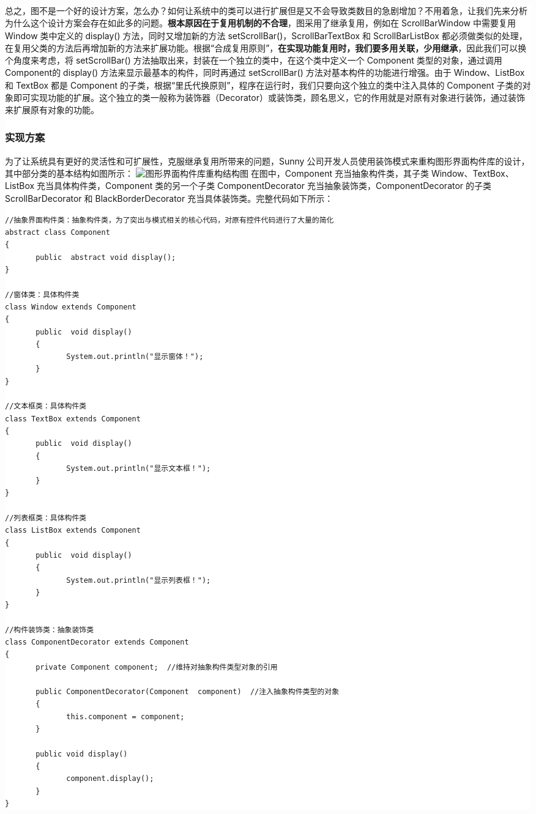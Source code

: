 总之，图不是一个好的设计方案，怎么办？如何让系统中的类可以进行扩展但是又不会导致类数目的急剧增加？不用着急，让我们先来分析为什么这个设计方案会存在如此多的问题。**根本原因在于复用机制的不合理**，图采用了继承复用，例如在 ScrollBarWindow 中需要复用 Window 类中定义的 display() 方法，同时又增加新的方法 setScrollBar()，ScrollBarTextBox 和 ScrollBarListBox 都必须做类似的处理，在复用父类的方法后再增加新的方法来扩展功能。根据“合成复用原则”，**在实现功能复用时，我们要多用关联，少用继承**，因此我们可以换个角度来考虑，将 setScrollBar() 方法抽取出来，封装在一个独立的类中，在这个类中定义一个 Component 类型的对象，通过调用 Component的 display() 方法来显示最基本的构件，同时再通过 setScrollBar() 方法对基本构件的功能进行增强。由于 Window、ListBox 和 TextBox 都是 Component 的子类，根据“里氏代换原则”，程序在运行时，我们只要向这个独立的类中注入具体的 Component 子类的对象即可实现功能的扩展。这个独立的类一般称为装饰器（Decorator）或装饰类，顾名思义，它的作用就是对原有对象进行装饰，通过装饰来扩展原有对象的功能。

### 实现方案

为了让系统具有更好的灵活性和可扩展性，克服继承复用所带来的问题，Sunny 公司开发人员使用装饰模式来重构图形界面构件库的设计，其中部分类的基本结构如图所示：
![图形界面构件库重构结构图](http://wiki.jikexueyuan.com/project/design-pattern-structurized/images/1333528353_8435.gif "图形界面构件库重构结构图")
在图中，Component 充当抽象构件类，其子类 Window、TextBox、ListBox 充当具体构件类，Component 类的另一个子类 ComponentDecorator 充当抽象装饰类，ComponentDecorator 的子类 ScrollBarDecorator 和 BlackBorderDecorator 充当具体装饰类。完整代码如下所示：

```java:n
//抽象界面构件类：抽象构件类，为了突出与模式相关的核心代码，对原有控件代码进行了大量的简化
abstract class Component
{
       public  abstract void display();
}

//窗体类：具体构件类
class Window extends Component
{
       public  void display()
       {
              System.out.println("显示窗体！");
       }
}

//文本框类：具体构件类
class TextBox extends Component
{
       public  void display()
       {
              System.out.println("显示文本框！");
       }
}

//列表框类：具体构件类
class ListBox extends Component
{
       public  void display()
       {
              System.out.println("显示列表框！");
       }
}

//构件装饰类：抽象装饰类
class ComponentDecorator extends Component
{
       private Component component;  //维持对抽象构件类型对象的引用

       public ComponentDecorator(Component  component)  //注入抽象构件类型的对象
       {
              this.component = component;
       }

       public void display()
       {
              component.display();
       }
}
```